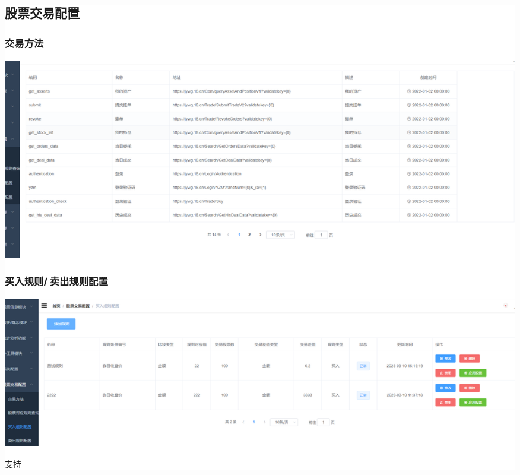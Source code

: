 ## 股票交易配置

### 交易方法

![img_40.png](img/img_40.png)

### 买入规则/ 卖出规则配置

![img_41.png](img/img_41.png)

支持
